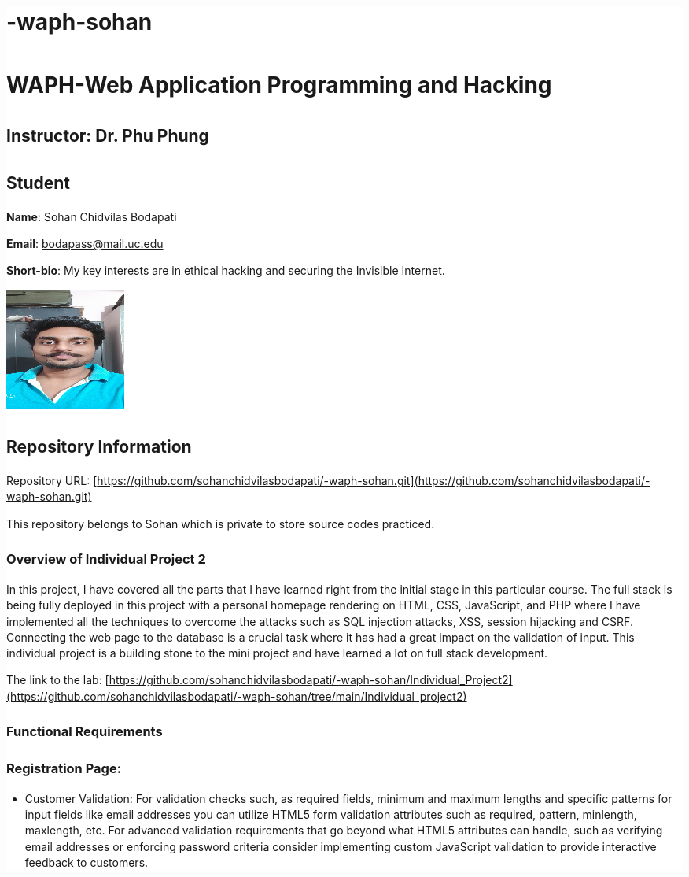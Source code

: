 # -waph-sohan
# WAPH-Web Application Programming and Hacking


## Instructor: Dr. Phu Phung

## Student

**Name**: Sohan Chidvilas Bodapati

**Email**: bodapass@mail.uc.edu

**Short-bio**: My key interests  are in ethical hacking and securing the Invisible Internet. 

![Sohan Chidvilas Bodapati](headshot.jpg)

## Repository Information

Repository URL: [https://github.com/sohanchidvilasbodapati/-waph-sohan.git](https://github.com/sohanchidvilasbodapati/-waph-sohan.git)

This repository belongs to Sohan which is private to store source codes practiced. 

### Overview of Individual Project 2
In this project, I have covered all the parts that I have learned right from the initial stage in this particular course. The full stack is being fully deployed in this project with a personal homepage rendering on HTML, CSS, JavaScript, and PHP where I have implemented all the techniques to overcome the attacks such as SQL injection attacks, XSS, session hijacking and CSRF. Connecting the web page to the database is a crucial task where it has had a great impact on the validation of input. This individual project is a building stone to the mini project and have learned a lot on full stack development. 

The link to the lab:
[https://github.com/sohanchidvilasbodapati/-waph-sohan/Individual_Project2](https://github.com/sohanchidvilasbodapati/-waph-sohan/tree/main/Individual_project2)

### Functional Requirements

### Registration Page:

* Customer Validation:
For validation checks such, as required fields, minimum and maximum lengths and specific patterns for input fields like email addresses you can utilize HTML5 form validation attributes such as required, pattern, minlength, maxlength, etc.
For advanced validation requirements that go beyond what HTML5 attributes can handle, such as verifying email addresses or enforcing password criteria consider implementing custom JavaScript validation to provide interactive feedback to customers.
